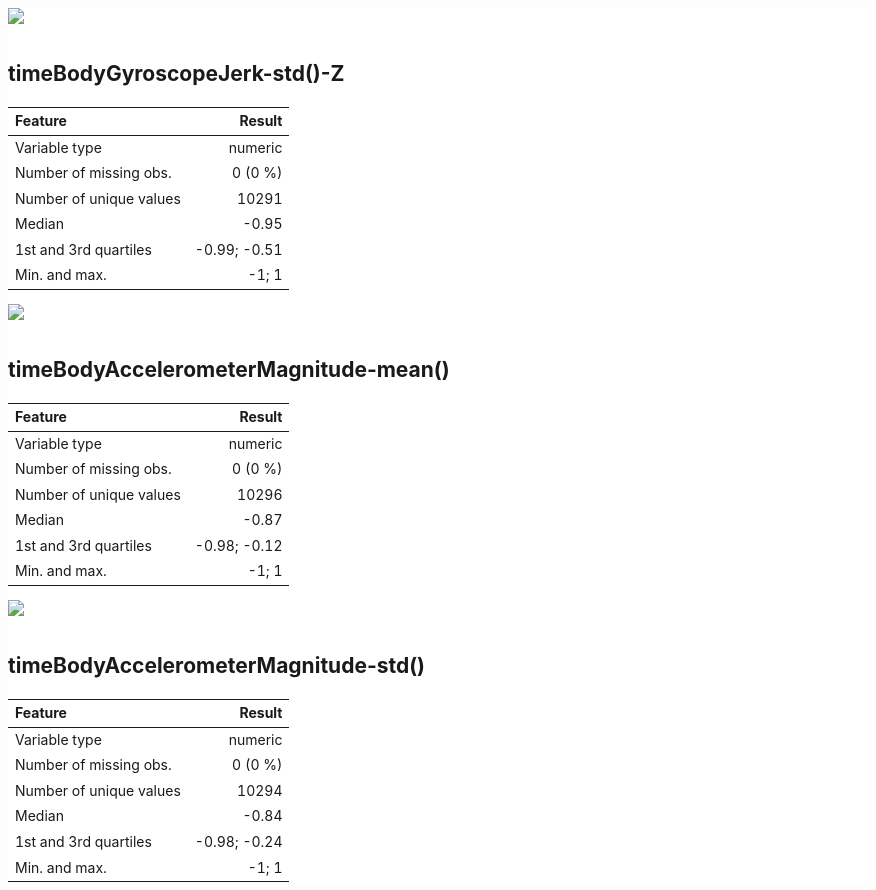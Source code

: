 ![](codebook_tidydata_files/figure-gfm/Var-30-timeBodyGyroscopeJerk-std()-Y-1.png)

## timeBodyGyroscopeJerk-std()-Z

| Feature                 |       Result |
|:------------------------|-------------:|
| Variable type           |      numeric |
| Number of missing obs.  |      0 (0 %) |
| Number of unique values |        10291 |
| Median                  |        -0.95 |
| 1st and 3rd quartiles   | -0.99; -0.51 |
| Min. and max.           |        -1; 1 |

![](codebook_tidydata_files/figure-gfm/Var-31-timeBodyGyroscopeJerk-std()-Z-1.png)

## timeBodyAccelerometerMagnitude-mean()

| Feature                 |       Result |
|:------------------------|-------------:|
| Variable type           |      numeric |
| Number of missing obs.  |      0 (0 %) |
| Number of unique values |        10296 |
| Median                  |        -0.87 |
| 1st and 3rd quartiles   | -0.98; -0.12 |
| Min. and max.           |        -1; 1 |

![](codebook_tidydata_files/figure-gfm/Var-32-timeBodyAccelerometerMagnitude-mean()-1.png)

## timeBodyAccelerometerMagnitude-std()

| Feature                 |       Result |
|:------------------------|-------------:|
| Variable type           |      numeric |
| Number of missing obs.  |      0 (0 %) |
| Number of unique values |        10294 |
| Median                  |        -0.84 |
| 1st and 3rd quartiles   | -0.98; -0.24 |
| Min. and max.           |        -1; 1 |
